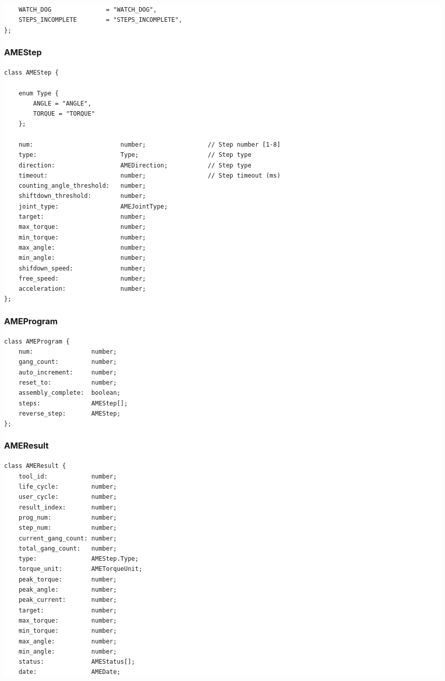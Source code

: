         WATCH_DOG               = "WATCH_DOG",
        STEPS_INCOMPLETE        = "STEPS_INCOMPLETE",
    };

### AMEStep

	class AMEStep {
	
        enum Type {
            ANGLE = "ANGLE",
            TORQUE = "TORQUE"
        };
        
        num:                        number;                 // Step number [1-8]
        type:                       Type;                   // Step type 
        direction:                  AMEDirection;           // Step type 
        timeout:                    number;                 // Step timeout (ms)
        counting_angle_threshold:   number;
        shiftdown_threshold:        number;
        joint_type:                 AMEJointType;
        target:                     number;
        max_torque:                 number;
        min_torque:                 number;
        max_angle:                  number;
        min_angle:                  number;
        shifdown_speed:             number;
        free_speed:                 number;
        acceleration:               number;
	};

### AMEProgram

    class AMEProgram {
        num:                number;
        gang_count:         number;
        auto_increment:     number;
        reset_to:           number;
        assembly_complete:  boolean;
        steps:              AMEStep[];
        reverse_step:       AMEStep;
    };

### AMEResult

    class AMEResult {
        tool_id:            number;
        life_cycle:         number;
        user_cycle:         number;
        result_index:       number;
        prog_num:           number;
        step_num:           number;
        current_gang_count: number;
        total_gang_count:   number;
        type:               AMEStep.Type;
        torque_unit:        AMETorqueUnit;
        peak_torque:        number;
        peak_angle:         number;
        peak_current:       number;
        target:             number;
        max_torque:         number;
        min_torque:         number;
        max_angle:          number;
        min_angle:          number;
        status:             AMEStatus[];
        date:               AMEDate;